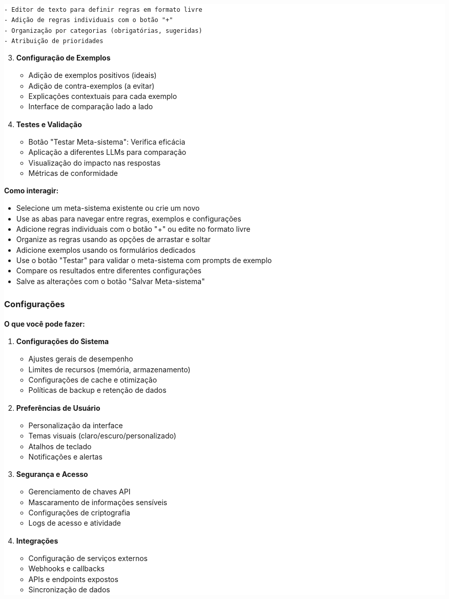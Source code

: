     - Editor de texto para definir regras em formato livre
    - Adição de regras individuais com o botão "+"
    - Organização por categorias (obrigatórias, sugeridas)
    - Atribuição de prioridades
3. **Configuração de Exemplos**
    
    - Adição de exemplos positivos (ideais)
    - Adição de contra-exemplos (a evitar)
    - Explicações contextuais para cada exemplo
    - Interface de comparação lado a lado
4. **Testes e Validação**
    
    - Botão "Testar Meta-sistema": Verifica eficácia
    - Aplicação a diferentes LLMs para comparação
    - Visualização do impacto nas respostas
    - Métricas de conformidade

**Como interagir:**

- Selecione um meta-sistema existente ou crie um novo
- Use as abas para navegar entre regras, exemplos e configurações
- Adicione regras individuais com o botão "+" ou edite no formato livre
- Organize as regras usando as opções de arrastar e soltar
- Adicione exemplos usando os formulários dedicados
- Use o botão "Testar" para validar o meta-sistema com prompts de exemplo
- Compare os resultados entre diferentes configurações
- Salve as alterações com o botão "Salvar Meta-sistema"

### Configurações

**O que você pode fazer:**

1. **Configurações do Sistema**
    
    - Ajustes gerais de desempenho
    - Limites de recursos (memória, armazenamento)
    - Configurações de cache e otimização
    - Políticas de backup e retenção de dados
2. **Preferências de Usuário**
    
    - Personalização da interface
    - Temas visuais (claro/escuro/personalizado)
    - Atalhos de teclado
    - Notificações e alertas
3. **Segurança e Acesso**
    
    - Gerenciamento de chaves API
    - Mascaramento de informações sensíveis
    - Configurações de criptografia
    - Logs de acesso e atividade
4. **Integrações**
    
    - Configuração de serviços externos
    - Webhooks e callbacks
    - APIs e endpoints expostos
    - Sincronização de dados
